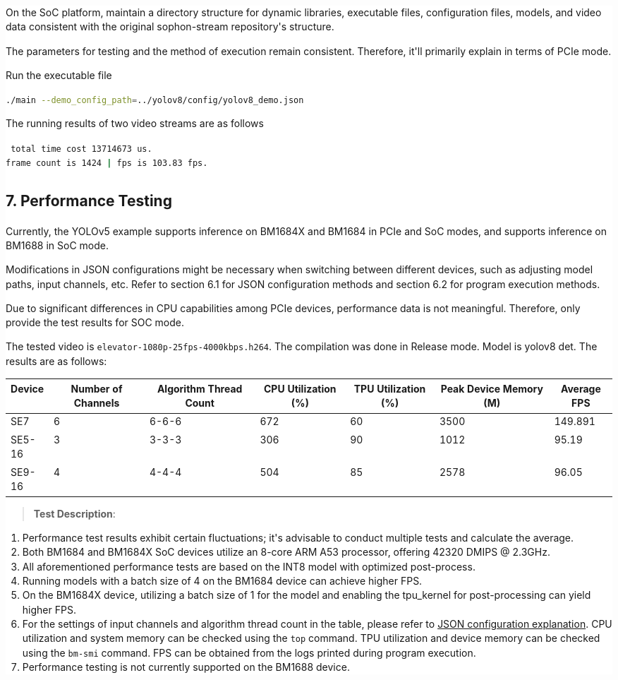On the SoC platform, maintain a directory structure for dynamic libraries, executable files, configuration files, models, and video data consistent with the original sophon-stream repository's structure.

The parameters for testing and the method of execution remain consistent. Therefore, it'll primarily explain in terms of PCIe mode.

Run the executable file
```bash
./main --demo_config_path=../yolov8/config/yolov8_demo.json
```

The running results of two video streams are as follows
```bash
 total time cost 13714673 us.
frame count is 1424 | fps is 103.83 fps.
```

## 7. Performance Testing

Currently, the YOLOv5 example supports inference on BM1684X and BM1684 in PCIe and SoC modes, and supports inference on BM1688 in SoC mode.

Modifications in JSON configurations might be necessary when switching between different devices, such as adjusting model paths, input channels, etc. Refer to section 6.1 for JSON configuration methods and section 6.2 for program execution methods.

Due to significant differences in CPU capabilities among PCIe devices, performance data is not meaningful. Therefore, only provide the test results for SOC mode.

The tested video is `elevator-1080p-25fps-4000kbps.h264`. The compilation was done in Release mode. Model is yolov8 det. The results are as follows:


| Device | Number of Channels | Algorithm Thread Count | CPU Utilization (%) |  TPU Utilization (%) |  Peak Device Memory (M) | Average FPS | 
|----|----|-----|-----|-----|-----|-----|
|SE7|6|6-6-6|672|60|3500|149.891|
|SE5-16|3|3-3-3|306|90|1012|95.19|
|SE9-16|4|4-4-4|504|85|2578|96.05|

> **Test Description**:
1. Performance test results exhibit certain fluctuations; it's advisable to conduct multiple tests and calculate the average.
2. Both BM1684 and BM1684X SoC devices utilize an 8-core ARM A53 processor, offering 42320 DMIPS @ 2.3GHz.
3. All aforementioned performance tests are based on the INT8 model with optimized post-process.
4. Running models with a batch size of 4 on the BM1684 device can achieve higher FPS.
5. On the BM1684X device, utilizing a batch size of 1 for the model and enabling the tpu_kernel for post-processing can yield higher FPS.
6. For the settings of input channels and algorithm thread count in the table, please refer to [JSON configuration explanation](#61-json-configuration). CPU utilization and system memory can be checked using the `top` command. TPU utilization and device memory can be checked using the `bm-smi` command. FPS can be obtained from the logs printed during program execution.
7. Performance testing is not currently supported on the BM1688 device.